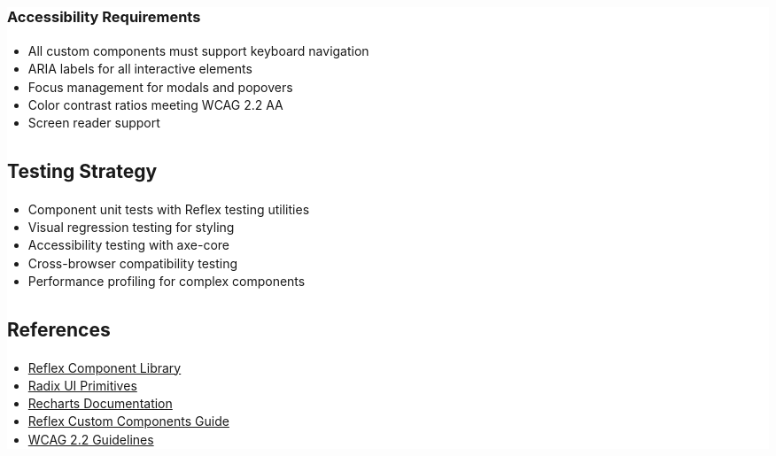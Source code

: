 ### Accessibility Requirements

- All custom components must support keyboard navigation
- ARIA labels for all interactive elements
- Focus management for modals and popovers
- Color contrast ratios meeting WCAG 2.2 AA
- Screen reader support

## Testing Strategy

- Component unit tests with Reflex testing utilities
- Visual regression testing for styling
- Accessibility testing with axe-core
- Cross-browser compatibility testing
- Performance profiling for complex components

## References

- [Reflex Component Library](https://reflex.dev/docs/library/)
- [Radix UI Primitives](https://www.radix-ui.com/primitives)
- [Recharts Documentation](https://recharts.org/)
- [Reflex Custom Components Guide](https://reflex.dev/docs/wrapping-react/overview/)
- [WCAG 2.2 Guidelines](https://www.w3.org/WAI/WCAG22/quickref/)
